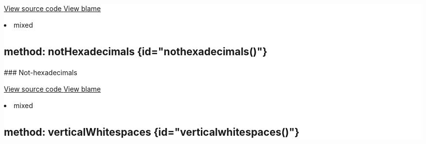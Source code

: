 <deflist><def title="Source code:">
                <a href="https://github.com/The-FireHub-Project/Core/blob/develop-pre-alpha-m1/src/support/strings/expression/firehub.Pattern.php#L0">
                    View source code
                </a>
            </def>
            <def title="Blame:">
                <a href="https://github.com/The-FireHub-Project/Core/blame/develop-pre-alpha-m1/src/support/strings/expression/firehub.Pattern.php#L0">
                    View blame
                </a>
            </def></deflist>
<deflist>
    <def title="This method returns:">
        <list><li>mixed</li></list>
    </def>
</deflist>
## method: notHexadecimals {id="nothexadecimals()"}

<code-block lang="php">
    <![CDATA[public Pattern::notHexadecimals():mixed]]>
</code-block>















<p><format style="italic">### Not-hexadecimals</format></p>

<deflist><def title="Source code:">
                <a href="https://github.com/The-FireHub-Project/Core/blob/develop-pre-alpha-m1/src/support/strings/expression/firehub.Pattern.php#L0">
                    View source code
                </a>
            </def>
            <def title="Blame:">
                <a href="https://github.com/The-FireHub-Project/Core/blame/develop-pre-alpha-m1/src/support/strings/expression/firehub.Pattern.php#L0">
                    View blame
                </a>
            </def></deflist>
<deflist>
    <def title="This method returns:">
        <list><li>mixed</li></list>
    </def>
</deflist>
## method: verticalWhitespaces {id="verticalwhitespaces()"}
